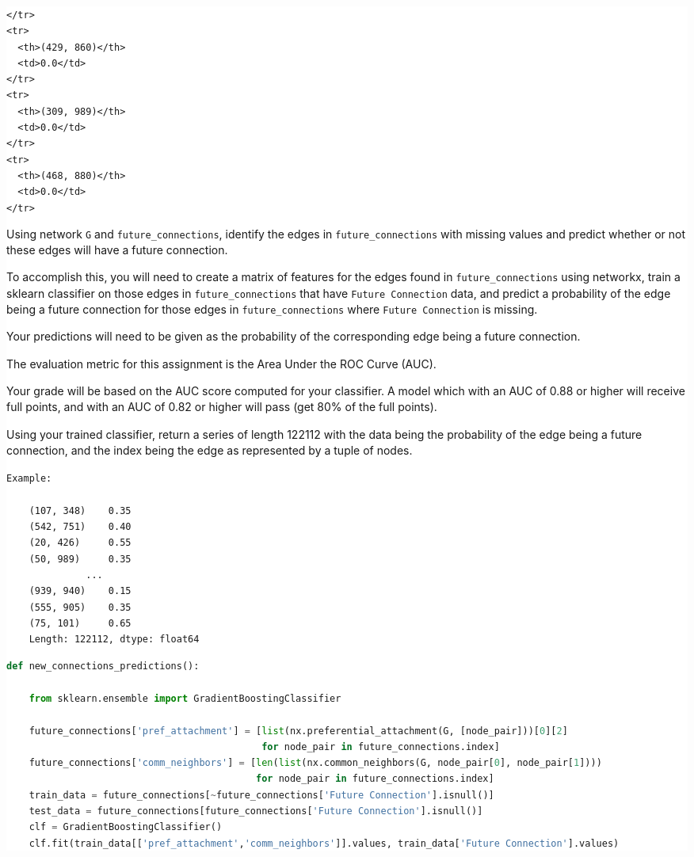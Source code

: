     </tr>
    <tr>
      <th>(429, 860)</th>
      <td>0.0</td>
    </tr>
    <tr>
      <th>(309, 989)</th>
      <td>0.0</td>
    </tr>
    <tr>
      <th>(468, 880)</th>
      <td>0.0</td>
    </tr>
  </tbody>
</table>
</div>



Using network `G` and `future_connections`, identify the edges in `future_connections` with missing values and predict whether or not these edges will have a future connection.

To accomplish this, you will need to create a matrix of features for the edges found in `future_connections` using networkx, train a sklearn classifier on those edges in `future_connections` that have `Future Connection` data, and predict a probability of the edge being a future connection for those edges in `future_connections` where `Future Connection` is missing.



Your predictions will need to be given as the probability of the corresponding edge being a future connection.

The evaluation metric for this assignment is the Area Under the ROC Curve (AUC).

Your grade will be based on the AUC score computed for your classifier. A model which with an AUC of 0.88 or higher will receive full points, and with an AUC of 0.82 or higher will pass (get 80% of the full points).

Using your trained classifier, return a series of length 122112 with the data being the probability of the edge being a future connection, and the index being the edge as represented by a tuple of nodes.

    Example:
    
        (107, 348)    0.35
        (542, 751)    0.40
        (20, 426)     0.55
        (50, 989)     0.35
                  ...
        (939, 940)    0.15
        (555, 905)    0.35
        (75, 101)     0.65
        Length: 122112, dtype: float64


```python
def new_connections_predictions():
    
    from sklearn.ensemble import GradientBoostingClassifier
    
    future_connections['pref_attachment'] = [list(nx.preferential_attachment(G, [node_pair]))[0][2]
                                             for node_pair in future_connections.index]
    future_connections['comm_neighbors'] = [len(list(nx.common_neighbors(G, node_pair[0], node_pair[1]))) 
                                            for node_pair in future_connections.index]
    train_data = future_connections[~future_connections['Future Connection'].isnull()]
    test_data = future_connections[future_connections['Future Connection'].isnull()]
    clf = GradientBoostingClassifier()
    clf.fit(train_data[['pref_attachment','comm_neighbors']].values, train_data['Future Connection'].values)
```
